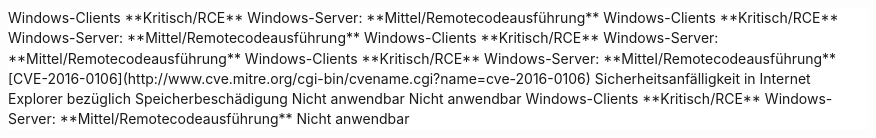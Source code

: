 </td>
<td style="border:1px solid black;">
Windows-Clients  
**Kritisch/RCE**  
Windows-Server:  
**Mittel/Remotecodeausführung**

</td>
<td style="border:1px solid black;">
Windows-Clients  
**Kritisch/RCE**  
Windows-Server:  
**Mittel/Remotecodeausführung**

</td>
<td style="border:1px solid black;">
Windows-Clients  
**Kritisch/RCE**  
Windows-Server:  
**Mittel/Remotecodeausführung**

</td>
<td style="border:1px solid black;">
Windows-Clients  
**Kritisch/RCE**  
Windows-Server:  
**Mittel/Remotecodeausführung**

</td>
</tr>
<tr>
<td style="border:1px solid black;">
[CVE-2016-0106](http://www.cve.mitre.org/cgi-bin/cvename.cgi?name=cve-2016-0106)

</td>
<td style="border:1px solid black;">
Sicherheitsanfälligkeit in Internet Explorer bezüglich Speicherbeschädigung

</td>
<td style="border:1px solid black;">
Nicht anwendbar

</td>
<td style="border:1px solid black;">
Nicht anwendbar

</td>
<td style="border:1px solid black;">
Windows-Clients  
**Kritisch/RCE**  
Windows-Server:  
**Mittel/Remotecodeausführung**

</td>
<td style="border:1px solid black;">
Nicht anwendbar
